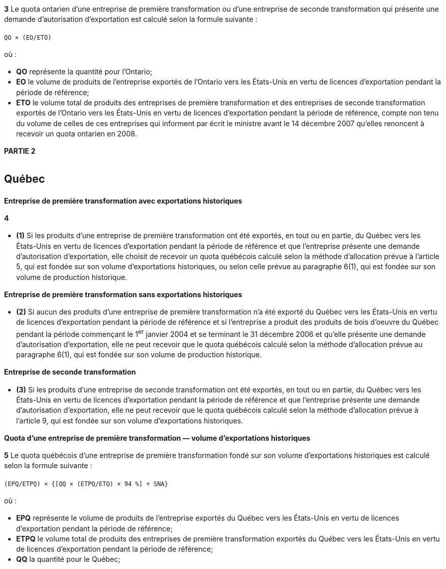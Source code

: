 **3** Le quota ontarien d’une entreprise de première transformation ou d’une entreprise de seconde transformation qui présente une demande d’autorisation d’exportation est calculé selon la formule suivante :
```
QO × (EO/ETO)
```
où :
- **QO** représente la quantité pour l’Ontario;
- **EO** le volume de produits de l’entreprise exportés de l’Ontario vers les États-Unis en vertu de licences d’exportation pendant la période de référence;
- **ETO** le volume total de produits des entreprises de première transformation et des entreprises de seconde transformation exportés de l’Ontario vers les États-Unis en vertu de licences d’exportation pendant la période de référence, compte non tenu du volume de celles de ces entreprises qui informent par écrit le ministre avant le 14 décembre 2007 qu’elles renoncent à recevoir un quota ontarien en 2008.




**PARTIE 2** 
## Québec



**Entreprise de première transformation avec exportations historiques**

**4** 

- **(1)** Si les produits d’une entreprise de première transformation ont été exportés, en tout ou en partie, du Québec vers les États-Unis en vertu de licences d’exportation pendant la période de référence et que l’entreprise présente une demande d’autorisation d’exportation, elle choisit de recevoir un quota québécois calculé selon la méthode d’allocation prévue à l’article 5, qui est fondée sur son volume d’exportations historiques, ou selon celle prévue au paragraphe 6(1), qui est fondée sur son volume de production historique.

**Entreprise de première transformation sans exportations historiques**

- **(2)** Si aucun des produits d’une entreprise de première transformation n’a été exporté du Québec vers les États-Unis en vertu de licences d’exportation pendant la période de référence et si l’entreprise a produit des produits de bois d’oeuvre du Québec pendant la période commençant le 1<sup>er</sup> janvier 2004 et se terminant le 31 décembre 2006 et qu’elle présente une demande d’autorisation d’exportation, elle ne peut recevoir que le quota québécois calculé selon la méthode d’allocation prévue au paragraphe 6(1), qui est fondée sur son volume de production historique.

**Entreprise de seconde transformation**

- **(3)** Si les produits d’une entreprise de seconde transformation ont été exportés, en tout ou en partie, du Québec vers les États-Unis en vertu de licences d’exportation pendant la période de référence et que l’entreprise présente une demande d’autorisation d’exportation, elle ne peut recevoir que le quota québécois calculé selon la méthode d’allocation prévue à l’article 9, qui est fondée sur son volume d’exportations historiques.




**Quota d’une entreprise de première transformation — volume d’exportations historiques**

**5** Le quota québécois d’une entreprise de première transformation fondé sur son volume d’exportations historiques est calculé selon la formule suivante :
```
(EPQ/ETPQ) × {[QQ × (ETPQ/ETQ) × 94 %] + SNA}
```
où :
- **EPQ** représente le volume de produits de l’entreprise exportés du Québec vers les États-Unis en vertu de licences d’exportation pendant la période de référence;
- **ETPQ** le volume total de produits des entreprises de première transformation exportés du Québec vers les États-Unis en vertu de licences d’exportation pendant la période de référence;
- **QQ** la quantité pour le Québec;